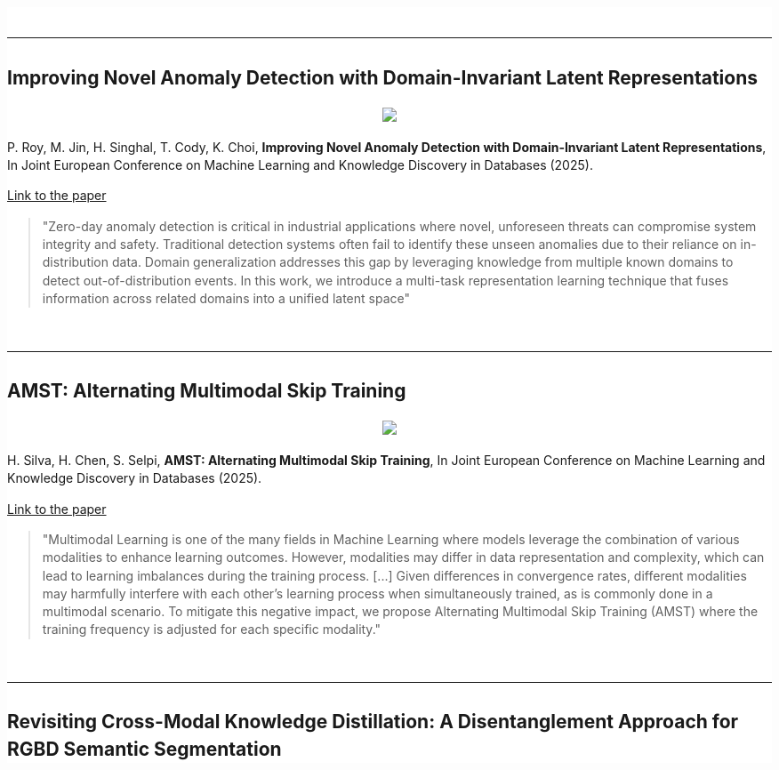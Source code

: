 &nbsp;

---

## Improving Novel Anomaly Detection with Domain-Invariant Latent Representations

<div style="text-align:center">
<img src="/collections/images/ECML2025/domain_inv_uad.jpg" width=800></div>

P. Roy, M. Jin, H. Singhal, T. Cody, K. Choi, **Improving Novel Anomaly Detection with Domain-Invariant Latent Representations**, In Joint European Conference on Machine Learning and Knowledge Discovery in Databases (2025).

[Link to the paper](https://ecmlpkdd-storage.s3.eu-central-1.amazonaws.com/preprints/2025/research/preprint_ecml_pkdd_2025_research_1383.pdf)

> "Zero-day anomaly detection is critical in industrial applications where novel, unforeseen threats can compromise system integrity and safety. Traditional detection systems often fail to identify these unseen anomalies due to their reliance on in-distribution data. Domain generalization addresses this gap by leveraging knowledge from multiple known domains to detect out-of-distribution events. In this work, we introduce a multi-task representation learning technique that fuses information across related domains into a unified latent space"

&nbsp;

---

## AMST: Alternating Multimodal Skip Training

<div style="text-align:center">
<img src="/collections/images/ECML2025/amst.jpg" width=600></div>

H. Silva, H. Chen, S. Selpi, **AMST: Alternating Multimodal Skip Training**, In Joint European Conference on Machine Learning and Knowledge Discovery in Databases (2025).

[Link to the paper](https://ecmlpkdd-storage.s3.eu-central-1.amazonaws.com/preprints/2025/research/preprint_ecml_pkdd_2025_research_372.pdf)

> "Multimodal Learning is one of the many fields in Machine Learning where models leverage the combination of various modalities to enhance learning outcomes. However, modalities may differ in data representation and complexity, which can lead to learning imbalances during the training process. [...]  Given differences in convergence rates, different modalities may harmfully interfere with each other’s learning process when simultaneously trained, as is commonly done in a multimodal scenario. To mitigate this negative impact, we propose Alternating Multimodal Skip Training (AMST) where the training frequency is adjusted for each specific modality."

&nbsp;

---

## Revisiting Cross-Modal Knowledge Distillation: A Disentanglement Approach for RGBD Semantic Segmentation
